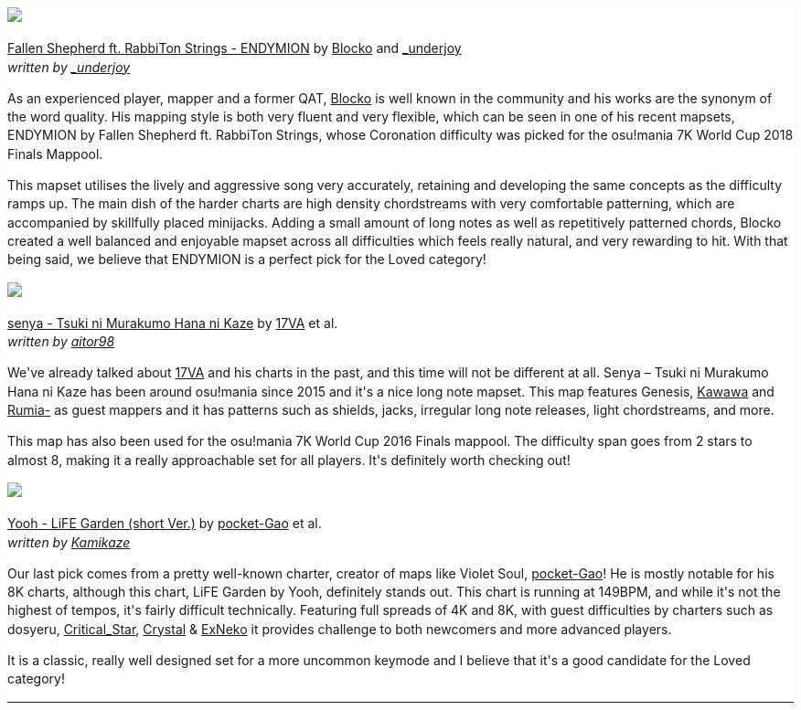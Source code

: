 [![](/wiki/shared/news/2018-06-17-project-loved-week-of-june-17th/mania/endymion.jpg)](https://osu.ppy.sh/community/forums/topics/762223)

[Fallen Shepherd ft. RabbiTon Strings - ENDYMION](https://osu.ppy.sh/beatmapsets/707421) by [Blocko](https://osu.ppy.sh/users/4075092) and [\_underjoy](https://osu.ppy.sh/users/2235750)  
*written by [\_underjoy](https://osu.ppy.sh/users/2235750)*

As an experienced player, mapper and a former QAT, [Blocko](https://osu.ppy.sh/users/4075092) is well known in the community and his works are the synonym of the word quality. His mapping style is both very fluent and very flexible, which can be seen in one of his recent mapsets, ENDYMION by Fallen Shepherd ft. RabbiTon Strings, whose Coronation difficulty was picked for the osu!mania 7K World Cup 2018 Finals Mappool.

This mapset utilises the lively and aggressive song very accurately, retaining and developing the same concepts as the difficulty ramps up. The main dish of the harder charts are high density chordstreams with very comfortable patterning, which are accompanied by skillfully placed minijacks. Adding a small amount of long notes as well as repetitively patterned chords, Blocko created a well balanced and enjoyable mapset across all difficulties which feels really natural, and very rewarding to hit. With that being said, we believe that ENDYMION is a perfect pick for the Loved category!

[![](/wiki/shared/news/2018-06-17-project-loved-week-of-june-17th/mania/tsuki-ni-murakumo-hana-ni-kaze.jpg)](https://osu.ppy.sh/community/forums/topics/762224)

[senya - Tsuki ni Murakumo Hana ni Kaze](https://osu.ppy.sh/beatmapsets/254589) by [17VA](https://osu.ppy.sh/users/1895984) et al.  
*written by [aitor98](https://osu.ppy.sh/users/3154852)*

We've already talked about [17VA](https://osu.ppy.sh/users/1895984) and his charts in the past, and this time will not be different at all. Senya – Tsuki ni Murakumo Hana ni Kaze has been around osu!mania since 2015 and it's a nice long note mapset. This map features Genesis, [Kawawa](https://osu.ppy.sh/users/4647754) and [Rumia-](https://osu.ppy.sh/users/1787171) as guest mappers and it has patterns such as shields, jacks, irregular long note releases, light chordstreams, and more.

This map has also been used for the osu!mania 7K World Cup 2016 Finals mappool. The difficulty span goes from 2 stars to almost 8, making it a really approachable set for all players. It's definitely worth checking out!

[![](/wiki/shared/news/2018-06-17-project-loved-week-of-june-17th/mania/life-garden-short-ver-.jpg)](https://osu.ppy.sh/community/forums/topics/762225)

[Yooh - LiFE Garden (short Ver.)](https://osu.ppy.sh/beatmapsets/436217) by [pocket-Gao](https://osu.ppy.sh/users/3162182) et al.  
*written by [Kamikaze](https://osu.ppy.sh/users/2124783)*

Our last pick comes from a pretty well-known charter, creator of maps like Violet Soul, [pocket-Gao](https://osu.ppy.sh/users/3162182)! He is mostly notable for his 8K charts, although this chart, LiFE Garden by Yooh, definitely stands out. This chart is running at 149BPM, and while it's not the highest of tempos, it's fairly difficult technically. Featuring full spreads of 4K and 8K, with guest difficulties by charters such as dosyeru, [Critical\_Star](https://osu.ppy.sh/users/3793196), [Crystal](https://osu.ppy.sh/users/1646397) & [ExNeko](https://osu.ppy.sh/users/7590894) it provides challenge to both newcomers and more advanced players.

It is a classic, really well designed set for a more uncommon keymode and I believe that it's a good candidate for the Loved category!

---
